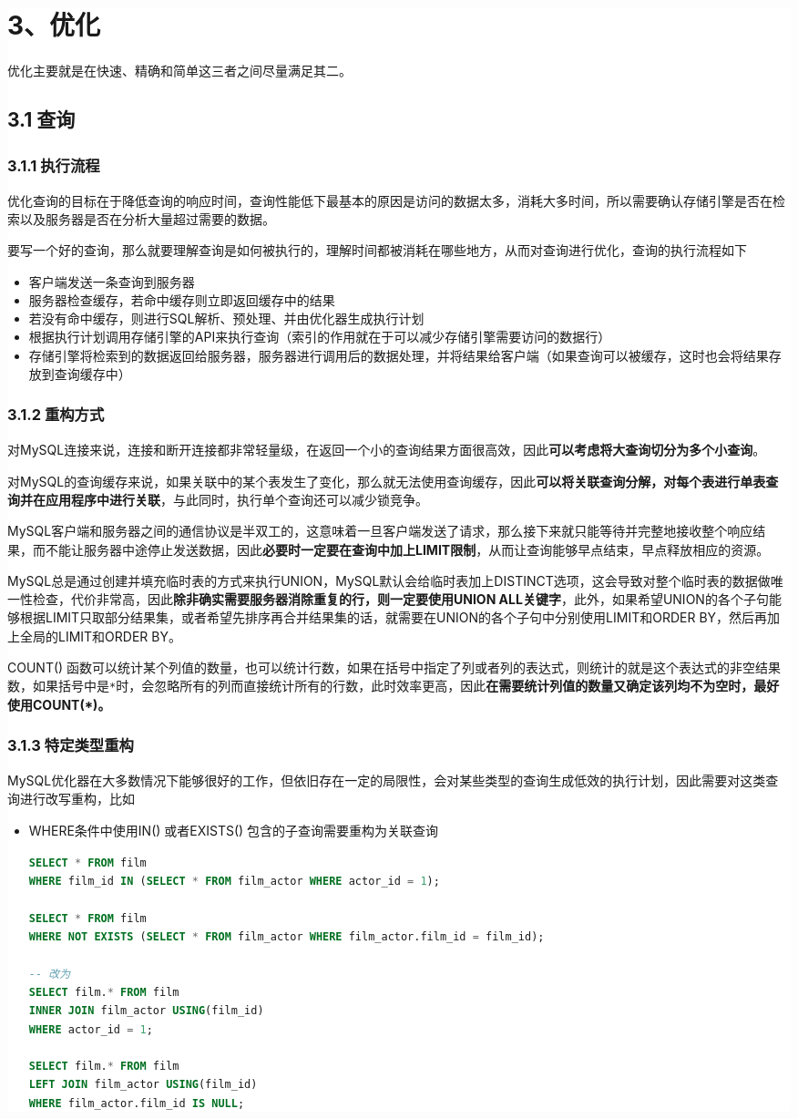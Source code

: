 # 3、优化

优化主要就是在快速、精确和简单这三者之间尽量满足其二。

## 3.1 查询

### 3.1.1 执行流程

优化查询的目标在于降低查询的响应时间，查询性能低下最基本的原因是访问的数据太多，消耗大多时间，所以需要确认存储引擎是否在检索以及服务器是否在分析大量超过需要的数据。

要写一个好的查询，那么就要理解查询是如何被执行的，理解时间都被消耗在哪些地方，从而对查询进行优化，查询的执行流程如下

- 客户端发送一条查询到服务器
- 服务器检查缓存，若命中缓存则立即返回缓存中的结果
- 若没有命中缓存，则进行SQL解析、预处理、并由优化器生成执行计划
- 根据执行计划调用存储引擎的API来执行查询（索引的作用就在于可以减少存储引擎需要访问的数据行）
- 存储引擎将检索到的数据返回给服务器，服务器进行调用后的数据处理，并将结果给客户端（如果查询可以被缓存，这时也会将结果存放到查询缓存中）

### 3.1.2 重构方式

对MySQL连接来说，连接和断开连接都非常轻量级，在返回一个小的查询结果方面很高效，因此**可以考虑将大查询切分为多个小查询**。

对MySQL的查询缓存来说，如果关联中的某个表发生了变化，那么就无法使用查询缓存，因此**可以将关联查询分解，对每个表进行单表查询并在应用程序中进行关联**，与此同时，执行单个查询还可以减少锁竞争。

MySQL客户端和服务器之间的通信协议是半双工的，这意味着一旦客户端发送了请求，那么接下来就只能等待并完整地接收整个响应结果，而不能让服务器中途停止发送数据，因此**必要时一定要在查询中加上LIMIT限制**，从而让查询能够早点结束，早点释放相应的资源。

MySQL总是通过创建并填充临时表的方式来执行UNION，MySQL默认会给临时表加上DISTINCT选项，这会导致对整个临时表的数据做唯一性检查，代价非常高，因此**除非确实需要服务器消除重复的行，则一定要使用UNION ALL关键字**，此外，如果希望UNION的各个子句能够根据LIMIT只取部分结果集，或者希望先排序再合并结果集的话，就需要在UNION的各个子句中分别使用LIMIT和ORDER BY，然后再加上全局的LIMIT和ORDER BY。

COUNT() 函数可以统计某个列值的数量，也可以统计行数，如果在括号中指定了列或者列的表达式，则统计的就是这个表达式的非空结果数，如果括号中是`*`时，会忽略所有的列而直接统计所有的行数，此时效率更高，因此**在需要统计列值的数量又确定该列均不为空时，最好使用COUNT(*)。**

### 3.1.3 特定类型重构

MySQL优化器在大多数情况下能够很好的工作，但依旧存在一定的局限性，会对某些类型的查询生成低效的执行计划，因此需要对这类查询进行改写重构，比如

- WHERE条件中使用IN() 或者EXISTS() 包含的子查询需要重构为关联查询

  ```sql
  SELECT * FROM film
  WHERE film_id IN (SELECT * FROM film_actor WHERE actor_id = 1);
  
  SELECT * FROM film
  WHERE NOT EXISTS (SELECT * FROM film_actor WHERE film_actor.film_id = film_id);
  
  -- 改为
  SELECT film.* FROM film
  INNER JOIN film_actor USING(film_id)
  WHERE actor_id = 1;
  
  SELECT film.* FROM film
  LEFT JOIN film_actor USING(film_id)
  WHERE film_actor.film_id IS NULL;
  ```
  